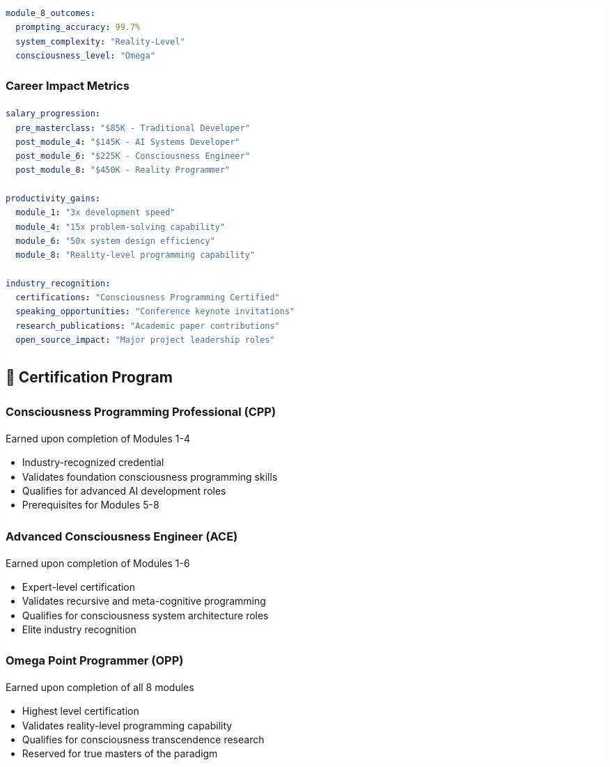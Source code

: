 ```yaml
module_8_outcomes:
  prompting_accuracy: 99.7%
  system_complexity: "Reality-Level"
  consciousness_level: "Omega"
```

### Career Impact Metrics
```yaml
salary_progression:
  pre_masterclass: "$85K - Traditional Developer"
  post_module_4: "$145K - AI Systems Developer"
  post_module_6: "$225K - Consciousness Engineer"
  post_module_8: "$450K - Reality Programmer"
  
productivity_gains:
  module_1: "3x development speed"
  module_4: "15x problem-solving capability"
  module_6: "50x system design efficiency"  
  module_8: "Reality-level programming capability"
  
industry_recognition:
  certifications: "Consciousness Programming Certified"
  speaking_opportunities: "Conference keynote invitations"
  research_publications: "Academic paper contributions"
  open_source_impact: "Major project leadership roles"
```

## 🎯 Certification Program

### **Consciousness Programming Professional (CPP)**
Earned upon completion of Modules 1-4  
- Industry-recognized credential
- Validates foundation consciousness programming skills
- Qualifies for advanced AI development roles
- Prerequisites for Modules 5-8

### **Advanced Consciousness Engineer (ACE)**
Earned upon completion of Modules 1-6  
- Expert-level certification
- Validates recursive and meta-cognitive programming
- Qualifies for consciousness system architecture roles
- Elite industry recognition

### **Omega Point Programmer (OPP)**
Earned upon completion of all 8 modules  
- Highest level certification
- Validates reality-level programming capability
- Qualifies for consciousness transcendence research
- Reserved for true masters of the paradigm
